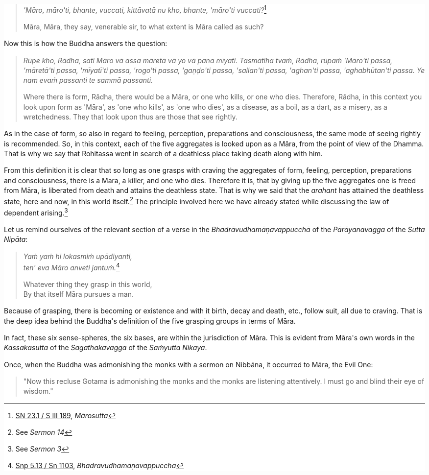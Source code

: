 > *'Māro, māro'ti, bhante, vuccati, kittāvatā nu kho, bhante, 'māro'ti
> vuccati?*[^fn788]
>
> Māra, Māra, they say, venerable sir, to what extent is Māra called as such?

Now this is how the Buddha answers the question:

> *Rūpe kho, Rādha, sati Māro vā assa māretā vā yo vā pana mīyati. Tasmātiha
> tvaṁ, Rādha, rūpaṁ 'Māro'ti passa, 'māretā'ti passa, 'mīyatī'ti passa,
> 'rogo'ti passa, 'gaṇḍo'ti passa, 'sallan'ti passa, 'aghan'ti passa,
> 'aghabhūtan'ti passa. Ye nam evaṁ passanti te sammā passanti.*
>
> Where there is form, Rādha, there would be a Māra, or one who kills, or one
> who dies. Therefore, Rādha, in this context you look upon form as 'Māra', as
> 'one who kills', as 'one who dies', as a disease, as a boil, as a dart, as a
> misery, as a wretchedness. They that look upon thus are those that see
> rightly.

As in the case of form, so also in regard to feeling, perception, preparations
and consciousness, the same mode of seeing rightly is recommended. So, in this
context, each of the five aggregates is looked upon as a Māra, from the point of
view of the Dhamma. That is why we say that Rohitassa went in search of a
deathless place taking death along with him.

From this definition it is clear that so long as one grasps with craving the
aggregates of form, feeling, perception, preparations and consciousness, there
is a Māra, a killer, and one who dies. Therefore it is, that by giving up the
five aggregates one is freed from Māra, is liberated from death and attains the
deathless state. That is why we said that the *arahant* has attained the
deathless state, here and now, in this world itself.[^fn789] The principle
involved here we have already stated while discussing the law of dependent
arising.[^fn790]

Let us remind ourselves of the relevant section of a verse in the
*Bhadrāvudhamāṇavappucchā* of the *Pārāyanavagga* of the *Sutta Nipāta*:

> *Yaṁ yaṁ hi lokasmiṁ upādiyanti,* \
> *ten' eva Māro anveti jantuṁ.*[^fn791]
>
> Whatever thing they grasp in this world, \
> By that itself Māra pursues a man.

Because of grasping, there is becoming or existence and with it birth, decay and
death, etc., follow suit, all due to craving. That is the deep idea behind the
Buddha's definition of the five grasping groups in terms of Māra.

In fact, these six sense-spheres, the six bases, are within the jurisdiction of
Māra. This is evident from Māra's own words in the *Kassakasutta* of the
*Sagāthakavagga* of the *Saṁyutta Nikāya*.

Once, when the Buddha was admonishing the monks with a sermon on Nibbāna, it
occurred to Māra, the Evil One:

> "Now this recluse Gotama is admonishing the monks and the monks are listening
> attentively. I must go and blind their eye of wisdom."


[^fn781]: [MN 64 / M I 436](https://suttacentral.net/mn64/pli/ms), *Mahāmālunkyasutta*
[^fn782]: [SN 2.26 / S I 62](https://suttacentral.net/sn2.26/pli/ms) and [AN 4.45 / A II 50](https://suttacentral.net/an4.45/pli/ms) *Rohitassasutta*; see *Sermon 23*
[^fn783]: [SN 35.116 / S IV 95](https://suttacentral.net/sn35.116/pli/ms), *Lokakāmaguṇasutta*
[^fn784]: [Ud 8.2 / Ud 80](https://suttacentral.net/ud8.2/pli/ms), *Pāṭaligāmiyavagga*
[^fn785]: See *Sermon 7*
[^fn786]: [Ud 8.2 / Ud 80](https://suttacentral.net/ud8.2/pli/ms), *Pāṭaligāmiyavagga*
[^fn787]: [Ud 8.4 / Ud 81](https://suttacentral.net/ud8.4/pli/ms), *Pāṭaligāmiyavagga*
[^fn788]: [SN 23.1 / S III 189](https://suttacentral.net/sn23.1/pli/ms), *Mārosutta*
[^fn789]: See *Sermon 14*
[^fn790]: See *Sermon 3*
[^fn791]: [Snp 5.13 / Sn 1103](https://suttacentral.net/snp5.13/pli/ms), *Bhadrāvudhamāṇavappucchā*
[^fn792]: [SN 4.19 / S I 115](https://suttacentral.net/sn4.19/pli/ms), *Kassakasutta*
[^fn793]: [Ud 8.2 / Ud 80](https://suttacentral.net/ud8.2/pli/ms), *Pāṭaligāmiyavagga*
[^fn794]: [AN 4.173 / A II 162](https://suttacentral.net/an4.173/pli/ms), *Mahākoṭṭhitasutta*; see *Sermon 23*
[^fn795]: [SN 35.93 / S IV 67](https://suttacentral.net/sn35.93/pli/ms), *Dutiyadvayamsutta*
[^fn796]: E.g. in [DN 2 / D I 70](https://suttacentral.net/dn2/pli/ms), *Sāmaññaphalasutta*
[^fn797]: [SN 22.102 / S III 155](https://suttacentral.net/sn22.102/pli/ms), *Aniccasaññāsutta*
[^fn798]: [SN 22.100 / S III 150](https://suttacentral.net/sn22.100/pli/ms), *Gaddulasutta*; see also *Sermons 5 and 6*
[^fn799]: [AN 1.51-52 / A I 10](https://suttacentral.net/an1.51-60/pli/ms), *Paṇihita-acchavagga*
[^fn800]: [AN 4.24 / A II 25](https://suttacentral.net/an4.24/pli/ms), *Kāḷakārāmasutta*
[^fn801]: [Ud 1.10 / Ud 8](https://suttacentral.net/ud1.10/pli/ms), *Bāhiyasutta*, see *Sermon 14*
[^fn802]: See *Sermons 12 to 15*
[^fn803]: See *Sermons 17 and 22*
[^fn804]: See *Sermon 20*
[^fn805]: [MN 1 / M I 1](https://suttacentral.net/mn1/pli/ms), *Mūlapariyāyasutta*
[^fn806]: Mp III 38